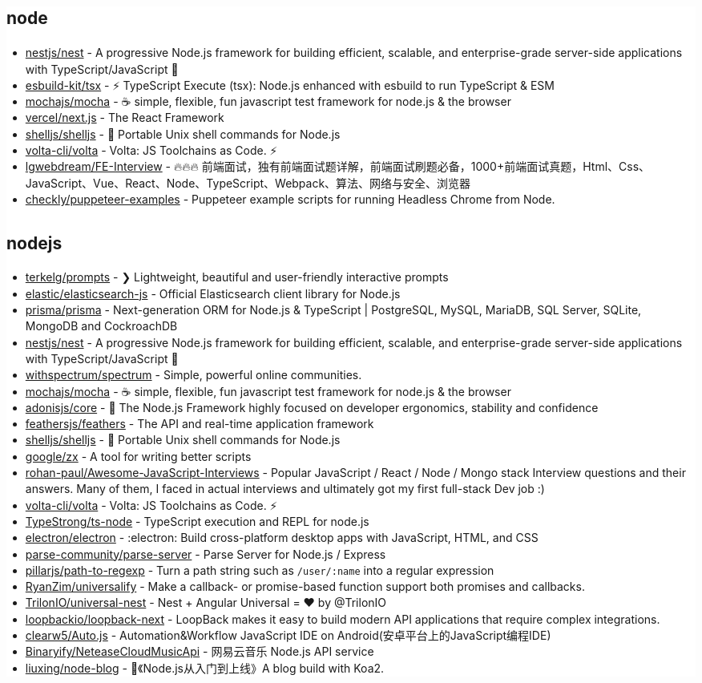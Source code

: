 ## node 

- [nestjs/nest](https://github.com/nestjs/nest) - A progressive Node.js framework for building efficient, scalable, and enterprise-grade server-side applications with TypeScript/JavaScript 🚀
- [esbuild-kit/tsx](https://github.com/esbuild-kit/tsx) - ⚡️ TypeScript Execute (tsx): Node.js enhanced with esbuild to run TypeScript & ESM
- [mochajs/mocha](https://github.com/mochajs/mocha) - ☕️ simple, flexible, fun javascript test framework for node.js & the browser
- [vercel/next.js](https://github.com/vercel/next.js) - The React Framework
- [shelljs/shelljs](https://github.com/shelljs/shelljs) - :shell: Portable Unix shell commands for Node.js
- [volta-cli/volta](https://github.com/volta-cli/volta) - Volta: JS Toolchains as Code. ⚡
- [lgwebdream/FE-Interview](https://github.com/lgwebdream/FE-Interview) - 🔥🔥🔥 前端面试，独有前端面试题详解，前端面试刷题必备，1000+前端面试真题，Html、Css、JavaScript、Vue、React、Node、TypeScript、Webpack、算法、网络与安全、浏览器
- [checkly/puppeteer-examples](https://github.com/checkly/puppeteer-examples) - Puppeteer example scripts for running Headless Chrome from Node.

## nodejs 

- [terkelg/prompts](https://github.com/terkelg/prompts) - ❯ Lightweight, beautiful and user-friendly interactive prompts
- [elastic/elasticsearch-js](https://github.com/elastic/elasticsearch-js) - Official Elasticsearch client library for Node.js
- [prisma/prisma](https://github.com/prisma/prisma) - Next-generation ORM for Node.js & TypeScript | PostgreSQL, MySQL, MariaDB, SQL Server, SQLite, MongoDB and CockroachDB
- [nestjs/nest](https://github.com/nestjs/nest) - A progressive Node.js framework for building efficient, scalable, and enterprise-grade server-side applications with TypeScript/JavaScript 🚀
- [withspectrum/spectrum](https://github.com/withspectrum/spectrum) - Simple, powerful online communities.
- [mochajs/mocha](https://github.com/mochajs/mocha) - ☕️ simple, flexible, fun javascript test framework for node.js & the browser
- [adonisjs/core](https://github.com/adonisjs/core) - 🚀 The Node.js Framework highly focused on developer ergonomics, stability and confidence
- [feathersjs/feathers](https://github.com/feathersjs/feathers) - The API and real-time application framework
- [shelljs/shelljs](https://github.com/shelljs/shelljs) - :shell: Portable Unix shell commands for Node.js
- [google/zx](https://github.com/google/zx) - A tool for writing better scripts
- [rohan-paul/Awesome-JavaScript-Interviews](https://github.com/rohan-paul/Awesome-JavaScript-Interviews) - Popular JavaScript / React / Node / Mongo stack Interview questions and their answers. Many of them, I faced in actual interviews and ultimately got my first full-stack Dev job :)
- [volta-cli/volta](https://github.com/volta-cli/volta) - Volta: JS Toolchains as Code. ⚡
- [TypeStrong/ts-node](https://github.com/TypeStrong/ts-node) - TypeScript execution and REPL for node.js
- [electron/electron](https://github.com/electron/electron) - :electron: Build cross-platform desktop apps with JavaScript, HTML, and CSS
- [parse-community/parse-server](https://github.com/parse-community/parse-server) - Parse Server for Node.js / Express
- [pillarjs/path-to-regexp](https://github.com/pillarjs/path-to-regexp) - Turn a path string such as `/user/:name` into a regular expression
- [RyanZim/universalify](https://github.com/RyanZim/universalify) - Make a callback- or promise-based function support both promises and callbacks.
- [TrilonIO/universal-nest](https://github.com/TrilonIO/universal-nest) - Nest + Angular Universal = ❤️ by @TrilonIO
- [loopbackio/loopback-next](https://github.com/loopbackio/loopback-next) - LoopBack makes it easy to build modern API applications that require complex integrations.
- [clearw5/Auto.js](https://github.com/clearw5/Auto.js) - Automation&Workflow JavaScript IDE on Android(安卓平台上的JavaScript编程IDE)
- [Binaryify/NeteaseCloudMusicApi](https://github.com/Binaryify/NeteaseCloudMusicApi) - 网易云音乐 Node.js API service
- [liuxing/node-blog](https://github.com/liuxing/node-blog) - :rocket:《Node.js从入门到上线》A blog build with Koa2.